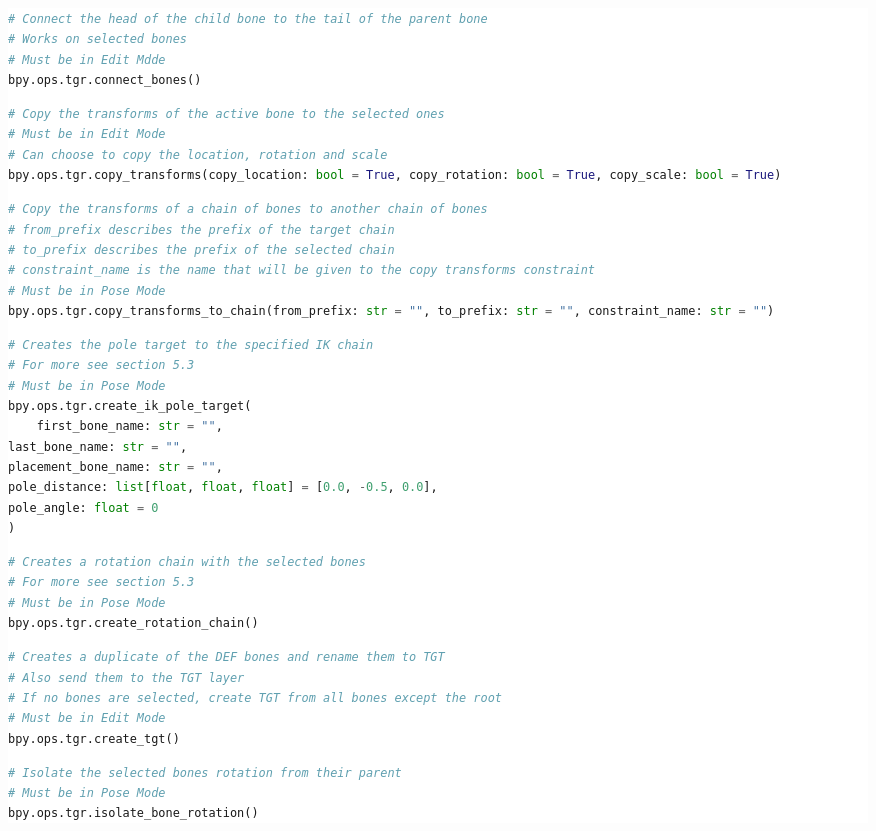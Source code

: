 ```Python
# Connect the head of the child bone to the tail of the parent bone
# Works on selected bones
# Must be in Edit Mdde
bpy.ops.tgr.connect_bones()
```

```Python
# Copy the transforms of the active bone to the selected ones
# Must be in Edit Mode
# Can choose to copy the location, rotation and scale
bpy.ops.tgr.copy_transforms(copy_location: bool = True, copy_rotation: bool = True, copy_scale: bool = True)
```

```Python
# Copy the transforms of a chain of bones to another chain of bones
# from_prefix describes the prefix of the target chain
# to_prefix describes the prefix of the selected chain
# constraint_name is the name that will be given to the copy transforms constraint
# Must be in Pose Mode
bpy.ops.tgr.copy_transforms_to_chain(from_prefix: str = "", to_prefix: str = "", constraint_name: str = "")
```

```Python
# Creates the pole target to the specified IK chain
# For more see section 5.3
# Must be in Pose Mode
bpy.ops.tgr.create_ik_pole_target(
    first_bone_name: str = "",
last_bone_name: str = "",
placement_bone_name: str = "",
pole_distance: list[float, float, float] = [0.0, -0.5, 0.0],
pole_angle: float = 0
)
```

```Python
# Creates a rotation chain with the selected bones
# For more see section 5.3
# Must be in Pose Mode
bpy.ops.tgr.create_rotation_chain()
```

```Python
# Creates a duplicate of the DEF bones and rename them to TGT
# Also send them to the TGT layer
# If no bones are selected, create TGT from all bones except the root
# Must be in Edit Mode
bpy.ops.tgr.create_tgt()
```

```Python
# Isolate the selected bones rotation from their parent
# Must be in Pose Mode
bpy.ops.tgr.isolate_bone_rotation()
```
